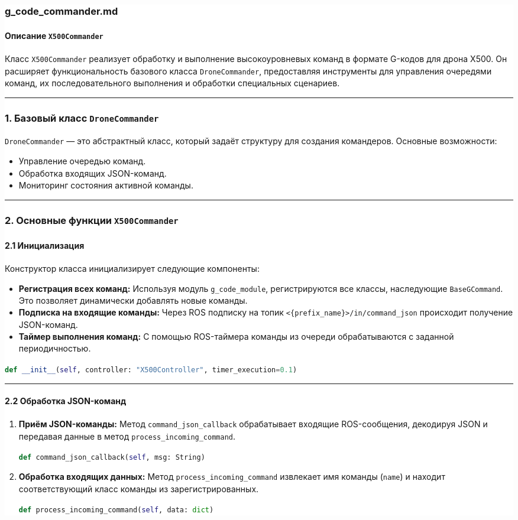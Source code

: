 ### g_code_commander.md

#### **Описание `X500Commander`**

Класс `X500Commander` реализует обработку и выполнение высокоуровневых команд в формате G-кодов для дрона X500. Он расширяет функциональность базового класса `DroneCommander`, предоставляя инструменты для управления очередями команд, их последовательного выполнения и обработки специальных сценариев.

---

### **1. Базовый класс `DroneCommander`**

`DroneCommander` — это абстрактный класс, который задаёт структуру для создания командеров. Основные возможности:
- Управление очередью команд.
- Обработка входящих JSON-команд.
- Мониторинг состояния активной команды.

---

### **2. Основные функции `X500Commander`**

#### **2.1 Инициализация**

Конструктор класса инициализирует следующие компоненты:
- **Регистрация всех команд:** Используя модуль `g_code_module`, регистрируются все классы, наследующие `BaseGCommand`. Это позволяет динамически добавлять новые команды.
- **Подписка на входящие команды:** Через ROS подписку на топик `<{prefix_name}>/in/command_json` происходит получение JSON-команд.
- **Таймер выполнения команд:** С помощью ROS-таймера команды из очереди обрабатываются с заданной периодичностью.

```python
def __init__(self, controller: "X500Controller", timer_execution=0.1)
```

---

#### **2.2 Обработка JSON-команд**

1. **Приём JSON-команды:**
   Метод `command_json_callback` обрабатывает входящие ROS-сообщения, декодируя JSON и передавая данные в метод `process_incoming_command`.
   ```python
   def command_json_callback(self, msg: String)
   ```

2. **Обработка входящих данных:**
   Метод `process_incoming_command` извлекает имя команды (`name`) и находит соответствующий класс команды из зарегистрированных.
   ```python
   def process_incoming_command(self, data: dict)
   ```
